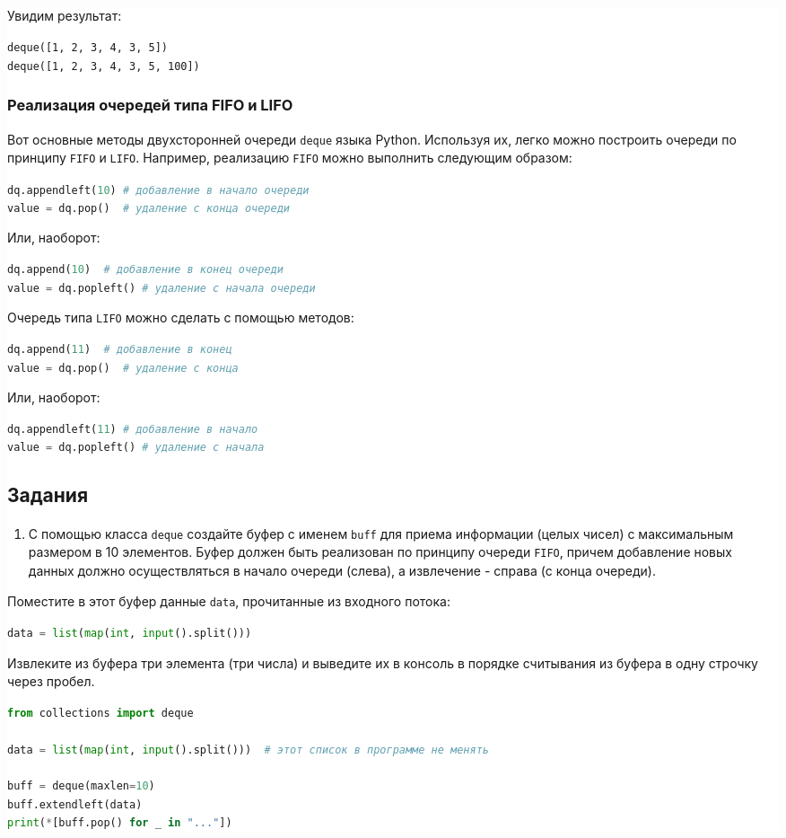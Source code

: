 Увидим результат:

```
deque([1, 2, 3, 4, 3, 5])
deque([1, 2, 3, 4, 3, 5, 100])
```

### Реализация очередей типа FIFO и LIFO

Вот основные методы двухсторонней очереди `deque` языка Python. Используя их, легко можно построить очереди по принципу `FIFO` и `LIFO`. Например, реализацию `FIFO`
можно выполнить следующим образом:

```python
dq.appendleft(10) # добавление в начало очереди
value = dq.pop()  # удаление с конца очереди
```

Или, наоборот:

```python
dq.append(10)  # добавление в конец очереди
value = dq.popleft() # удаление с начала очереди
```

Очередь типа `LIFO` можно сделать с помощью методов:

```python
dq.append(11)  # добавление в конец
value = dq.pop()  # удаление с конца
```

Или, наоборот:

```python
dq.appendleft(11) # добавление в начало
value = dq.popleft() # удаление с начала
```

## Задания

1. С помощью класса `deque` создайте буфер с именем `buff` для приема информации (целых чисел) с максимальным размером в 10 элементов. Буфер должен быть реализован
по принципу очереди `FIFO`, причем добавление новых данных должно осуществляться в начало очереди (слева), а извлечение - справа (с конца очереди).

Поместите в этот буфер данные `data`, прочитанные из входного потока:

```python
data = list(map(int, input().split()))
```

Извлеките из буфера три элемента (три числа) и выведите их в консоль в порядке считывания из буфера в одну строчку через пробел.

```python
from collections import deque

data = list(map(int, input().split()))  # этот список в программе не менять

buff = deque(maxlen=10)
buff.extendleft(data)
print(*[buff.pop() for _ in "..."])
```
